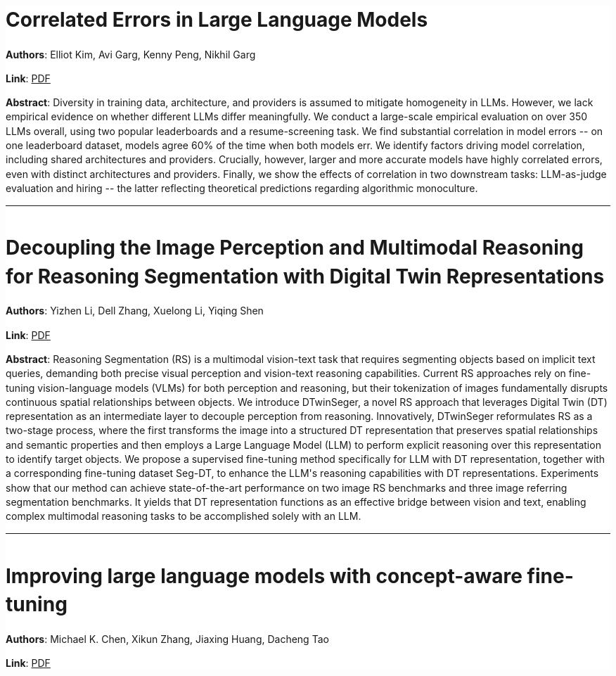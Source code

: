 # Correlated Errors in Large Language Models 

**Authors**: Elliot Kim, Avi Garg, Kenny Peng, Nikhil Garg  

**Link**: [PDF](https://arxiv.org/pdf/2506.07962)  

**Abstract**: Diversity in training data, architecture, and providers is assumed to mitigate homogeneity in LLMs. However, we lack empirical evidence on whether different LLMs differ meaningfully. We conduct a large-scale empirical evaluation on over 350 LLMs overall, using two popular leaderboards and a resume-screening task. We find substantial correlation in model errors -- on one leaderboard dataset, models agree 60% of the time when both models err. We identify factors driving model correlation, including shared architectures and providers. Crucially, however, larger and more accurate models have highly correlated errors, even with distinct architectures and providers. Finally, we show the effects of correlation in two downstream tasks: LLM-as-judge evaluation and hiring -- the latter reflecting theoretical predictions regarding algorithmic monoculture. 

---
# Decoupling the Image Perception and Multimodal Reasoning for Reasoning Segmentation with Digital Twin Representations 

**Authors**: Yizhen Li, Dell Zhang, Xuelong Li, Yiqing Shen  

**Link**: [PDF](https://arxiv.org/pdf/2506.07943)  

**Abstract**: Reasoning Segmentation (RS) is a multimodal vision-text task that requires segmenting objects based on implicit text queries, demanding both precise visual perception and vision-text reasoning capabilities. Current RS approaches rely on fine-tuning vision-language models (VLMs) for both perception and reasoning, but their tokenization of images fundamentally disrupts continuous spatial relationships between objects. We introduce DTwinSeger, a novel RS approach that leverages Digital Twin (DT) representation as an intermediate layer to decouple perception from reasoning. Innovatively, DTwinSeger reformulates RS as a two-stage process, where the first transforms the image into a structured DT representation that preserves spatial relationships and semantic properties and then employs a Large Language Model (LLM) to perform explicit reasoning over this representation to identify target objects. We propose a supervised fine-tuning method specifically for LLM with DT representation, together with a corresponding fine-tuning dataset Seg-DT, to enhance the LLM's reasoning capabilities with DT representations. Experiments show that our method can achieve state-of-the-art performance on two image RS benchmarks and three image referring segmentation benchmarks. It yields that DT representation functions as an effective bridge between vision and text, enabling complex multimodal reasoning tasks to be accomplished solely with an LLM. 

---
# Improving large language models with concept-aware fine-tuning 

**Authors**: Michael K. Chen, Xikun Zhang, Jiaxing Huang, Dacheng Tao  

**Link**: [PDF](https://arxiv.org/pdf/2506.07833)  
